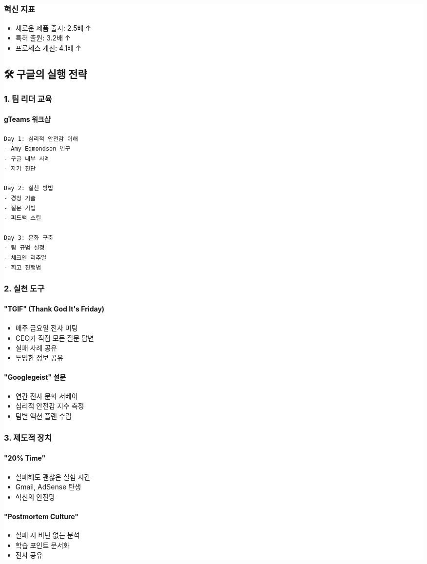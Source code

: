 ### 혁신 지표
- 새로운 제품 출시: 2.5배 ↑
- 특허 출원: 3.2배 ↑
- 프로세스 개선: 4.1배 ↑

## 🛠 구글의 실행 전략

### 1. 팀 리더 교육

#### gTeams 워크샵
```
Day 1: 심리적 안전감 이해
- Amy Edmondson 연구
- 구글 내부 사례
- 자가 진단

Day 2: 실천 방법
- 경청 기술
- 질문 기법
- 피드백 스킬

Day 3: 문화 구축
- 팀 규범 설정
- 체크인 리추얼
- 회고 진행법
```

### 2. 실천 도구

#### "TGIF" (Thank God It's Friday)
- 매주 금요일 전사 미팅
- CEO가 직접 모든 질문 답변
- 실패 사례 공유
- 투명한 정보 공유

#### "Googlegeist" 설문
- 연간 전사 문화 서베이
- 심리적 안전감 지수 측정
- 팀별 액션 플랜 수립

### 3. 제도적 장치

#### "20% Time"
- 실패해도 괜찮은 실험 시간
- Gmail, AdSense 탄생
- 혁신의 안전망

#### "Postmortem Culture"
- 실패 시 비난 없는 분석
- 학습 포인트 문서화
- 전사 공유

